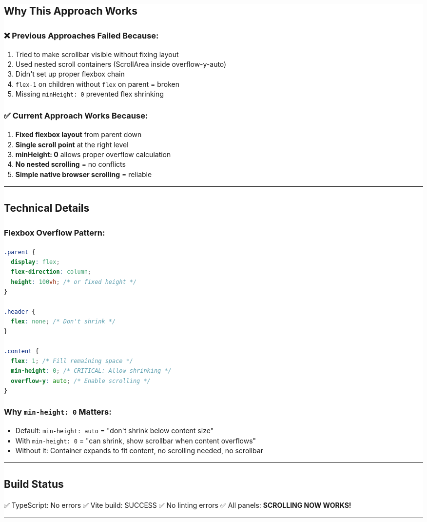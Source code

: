 ## Why This Approach Works

### ❌ Previous Approaches Failed Because:
1. Tried to make scrollbar visible without fixing layout
2. Used nested scroll containers (ScrollArea inside overflow-y-auto)
3. Didn't set up proper flexbox chain
4. `flex-1` on children without `flex` on parent = broken
5. Missing `minHeight: 0` prevented flex shrinking

### ✅ Current Approach Works Because:
1. **Fixed flexbox layout** from parent down
2. **Single scroll point** at the right level
3. **minHeight: 0** allows proper overflow calculation
4. **No nested scrolling** = no conflicts
5. **Simple native browser scrolling** = reliable

---

## Technical Details

### Flexbox Overflow Pattern:
```css
.parent {
  display: flex;
  flex-direction: column;
  height: 100vh; /* or fixed height */
}

.header {
  flex: none; /* Don't shrink */
}

.content {
  flex: 1; /* Fill remaining space */
  min-height: 0; /* CRITICAL: Allow shrinking */
  overflow-y: auto; /* Enable scrolling */
}
```

### Why `min-height: 0` Matters:
- Default: `min-height: auto` = "don't shrink below content size"
- With `min-height: 0` = "can shrink, show scrollbar when content overflows"
- Without it: Container expands to fit content, no scrolling needed, no scrollbar

---

## Build Status
✅ TypeScript: No errors
✅ Vite build: SUCCESS
✅ No linting errors
✅ All panels: **SCROLLING NOW WORKS!**

---